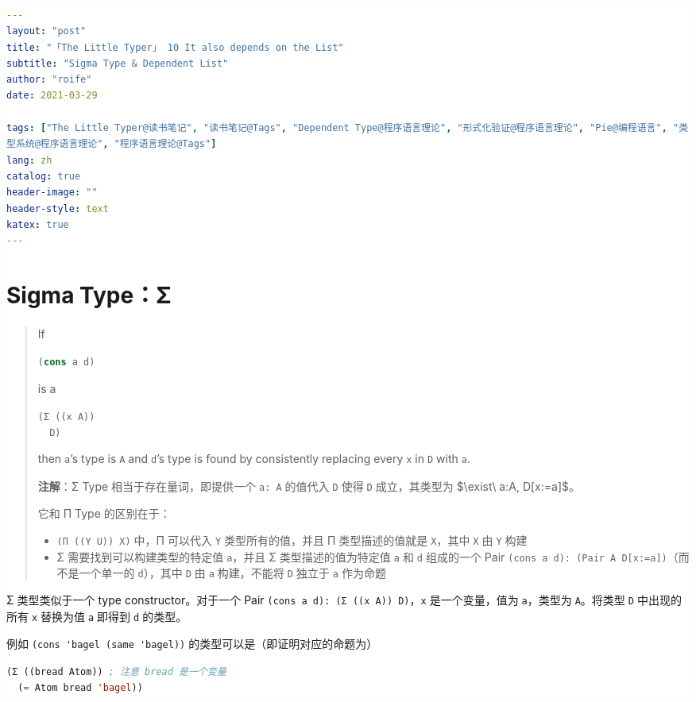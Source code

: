 ```yaml
---
layout: "post"
title: "「The Little Typer」 10 It also depends on the List"
subtitle: "Sigma Type & Dependent List"
author: "roife"
date: 2021-03-29

tags: ["The Little Typer@读书笔记", "读书笔记@Tags", "Dependent Type@程序语言理论", "形式化验证@程序语言理论", "Pie@编程语言", "类型系统@程序语言理论", "程序语言理论@Tags"]
lang: zh
catalog: true
header-image: ""
header-style: text
katex: true
---
```


# Sigma Type：Σ

> If
>
> ```lisp
> (cons a d)
> ```
>
> is a
>
> ```lisp
> (Σ ((x A))
>   D)
> ```
> then `a`’s type is `A` and `d`’s type is found by consistently replacing every `x` in `D` with `a`.
>
> **注解**：Σ Type 相当于存在量词，即提供一个 `a: A` 的值代入 `D` 使得 `D` 成立，其类型为 $\exist\ a:A, D[x:=a]$。
>
> 它和 Π Type 的区别在于：
> - `(Π ((Y U)) X)` 中，Π 可以代入 `Y` 类型所有的值，并且 Π 类型描述的值就是 `X`，其中 `X` 由 `Y` 构建
> - Σ 需要找到可以构建类型的特定值 `a`，并且 Σ 类型描述的值为特定值 `a` 和 `d` 组成的一个 Pair `(cons a d): (Pair A D[x:=a])`（而不是一个单一的 `d`），其中 `D` 由 `a` 构建，不能将 `D` 独立于 `a` 作为命题

Σ 类型类似于一个 type constructor。对于一个 Pair `(cons a d): (Σ ((x A)) D)`，`x` 是一个变量，值为 `a`，类型为 `A`。将类型 `D` 中出现的所有 `x` 替换为值 `a` 即得到 `d` 的类型。

例如 `(cons 'bagel (same 'bagel))` 的类型可以是（即证明对应的命题为）

```lisp
(Σ ((bread Atom)) ; 注意 bread 是一个变量
  (= Atom bread 'bagel))
```
